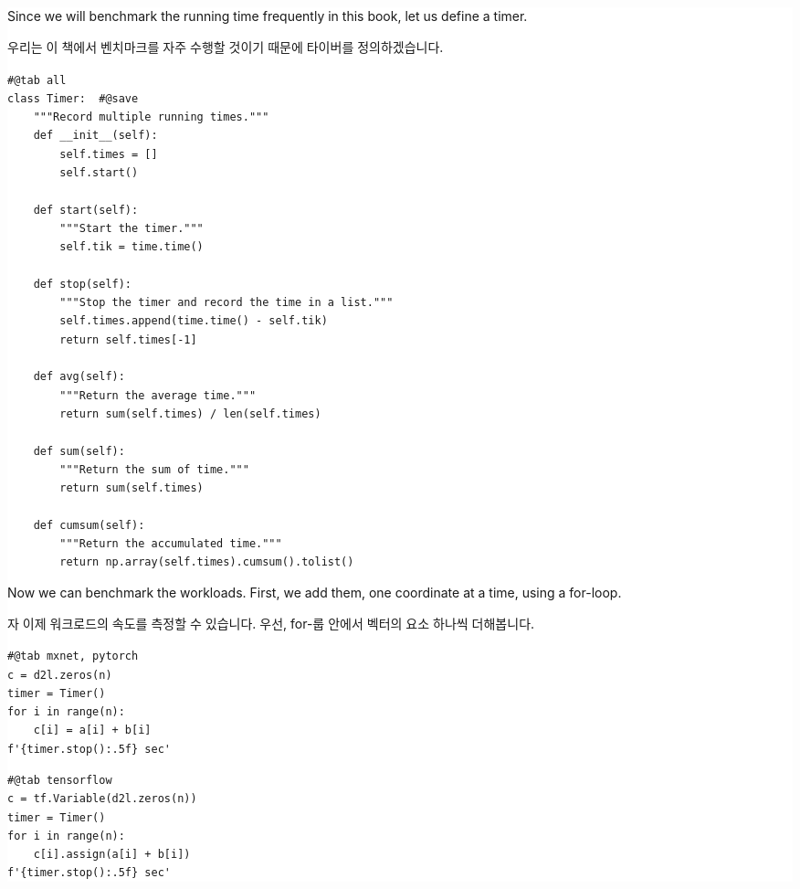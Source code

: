 Since we will benchmark the running time frequently in this book,
let us define a timer.

우리는 이 책에서 벤치마크를 자주 수행할 것이기 때문에 타이버를 정의하겠습니다.

```{.python .input}
#@tab all
class Timer:  #@save
    """Record multiple running times."""
    def __init__(self):
        self.times = []
        self.start()

    def start(self):
        """Start the timer."""
        self.tik = time.time()

    def stop(self):
        """Stop the timer and record the time in a list."""
        self.times.append(time.time() - self.tik)
        return self.times[-1]

    def avg(self):
        """Return the average time."""
        return sum(self.times) / len(self.times)

    def sum(self):
        """Return the sum of time."""
        return sum(self.times)

    def cumsum(self):
        """Return the accumulated time."""
        return np.array(self.times).cumsum().tolist()
```

Now we can benchmark the workloads.
First, we add them, one coordinate at a time,
using a for-loop.

자 이제 워크로드의 속도를 측정할 수 있습니다. 우선, for-룹 안에서 벡터의 요소 하나씩 더해봅니다.

```{.python .input}
#@tab mxnet, pytorch
c = d2l.zeros(n)
timer = Timer()
for i in range(n):
    c[i] = a[i] + b[i]
f'{timer.stop():.5f} sec'
```

```{.python .input}
#@tab tensorflow
c = tf.Variable(d2l.zeros(n))
timer = Timer()
for i in range(n):
    c[i].assign(a[i] + b[i])
f'{timer.stop():.5f} sec'
```
